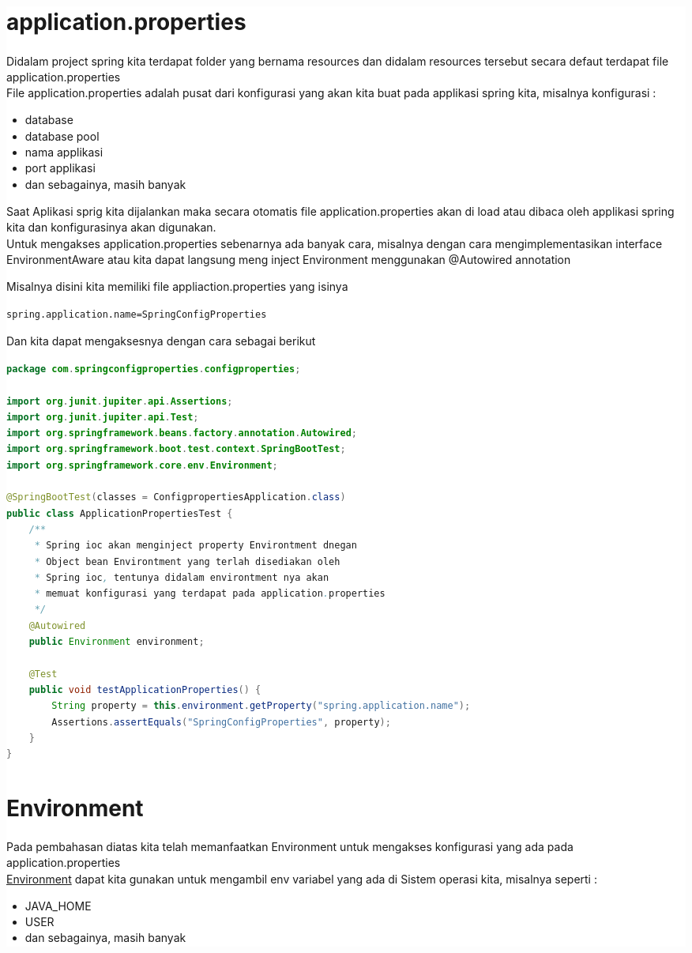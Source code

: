 # application.properties
Didalam project spring kita terdapat folder yang bernama resources dan didalam resources tersebut secara defaut terdapat file application.properties  
File application.properties adalah pusat dari konfigurasi yang akan kita buat pada applikasi spring kita, misalnya konfigurasi :
 * database
 * database pool
 * nama applikasi 
 * port applikasi
 * dan sebagainya, masih banyak
  
Saat Aplikasi sprig kita dijalankan maka secara otomatis file application.properties akan di load atau dibaca oleh applikasi spring kita dan konfigurasinya akan digunakan.  
Untuk mengakses application.properties sebenarnya ada banyak cara, misalnya dengan cara mengimplementasikan interface EnvironmentAware atau kita dapat langsung meng inject Environment menggunakan @Autowired annotation
  
Misalnya disini kita memiliki file appliaction.properties yang isinya 
``` properties
spring.application.name=SpringConfigProperties
```
Dan kita dapat mengaksesnya dengan cara sebagai berikut 
``` java
package com.springconfigproperties.configproperties;

import org.junit.jupiter.api.Assertions;
import org.junit.jupiter.api.Test;
import org.springframework.beans.factory.annotation.Autowired;
import org.springframework.boot.test.context.SpringBootTest;
import org.springframework.core.env.Environment;

@SpringBootTest(classes = ConfigpropertiesApplication.class)
public class ApplicationPropertiesTest {
    /**
     * Spring ioc akan menginject property Environtment dnegan 
     * Object bean Environtment yang terlah disediakan oleh 
     * Spring ioc, tentunya didalam environtment nya akan
     * memuat konfigurasi yang terdapat pada application.properties
     */
    @Autowired
    public Environment environment;

    @Test
    public void testApplicationProperties() {
        String property = this.environment.getProperty("spring.application.name");
        Assertions.assertEquals("SpringConfigProperties", property);
    }
}
```

# Environment
Pada pembahasan diatas kita telah memanfaatkan Environment untuk mengakses konfigurasi yang ada pada application.properties  
[Environment](https://docs.spring.io/spring-framework/docs/current/javadoc-api/org/springframework/env/Emvironment.html) dapat kita gunakan untuk mengambil env variabel yang ada di Sistem operasi kita, misalnya seperti :
 * JAVA_HOME
 * USER
 * dan sebagainya, masih banyak
